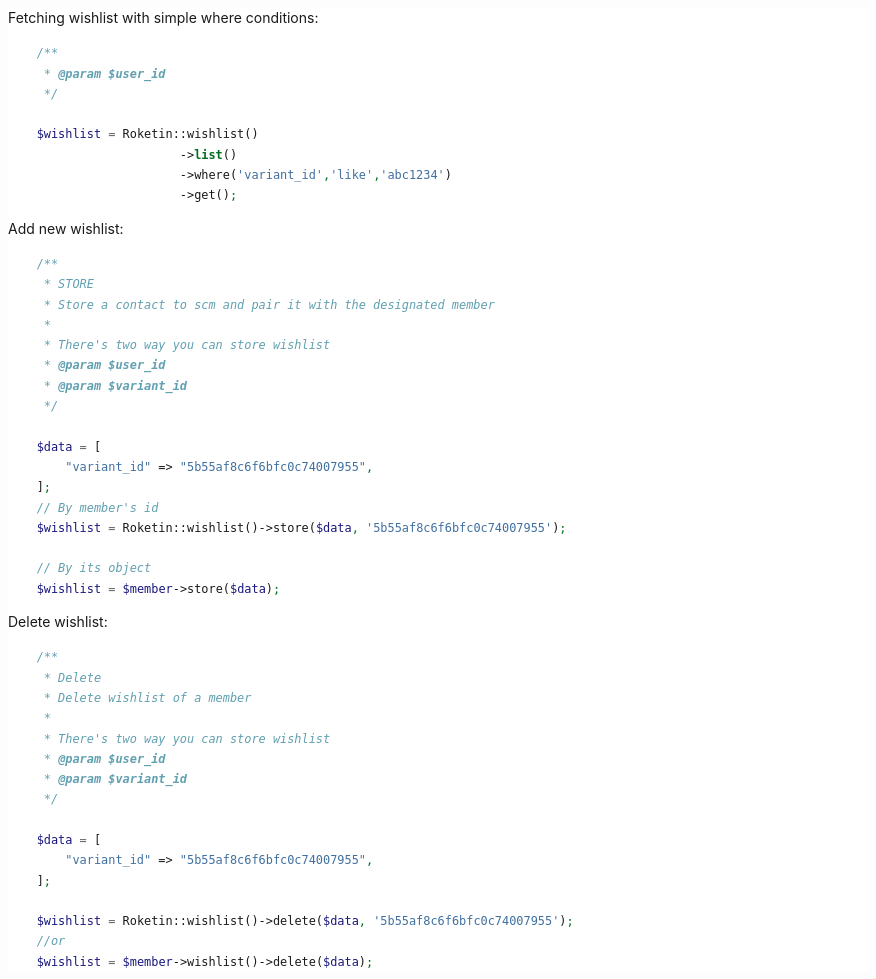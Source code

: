 Fetching wishlist with simple where conditions:

```php
    /**
     * @param $user_id
     */

    $wishlist = Roketin::wishlist()
                        ->list()
                        ->where('variant_id','like','abc1234')
                        ->get();
```

Add new wishlist:

```php
    /**
     * STORE
     * Store a contact to scm and pair it with the designated member
     *
     * There's two way you can store wishlist
     * @param $user_id
     * @param $variant_id
     */

    $data = [
        "variant_id" => "5b55af8c6f6bfc0c74007955",
    ];
    // By member's id
    $wishlist = Roketin::wishlist()->store($data, '5b55af8c6f6bfc0c74007955');

    // By its object
    $wishlist = $member->store($data);
```

Delete wishlist:

```php
    /**
     * Delete
     * Delete wishlist of a member
     *
     * There's two way you can store wishlist
     * @param $user_id
     * @param $variant_id
     */

    $data = [
        "variant_id" => "5b55af8c6f6bfc0c74007955",
    ];

    $wishlist = Roketin::wishlist()->delete($data, '5b55af8c6f6bfc0c74007955');
    //or
    $wishlist = $member->wishlist()->delete($data);
```
